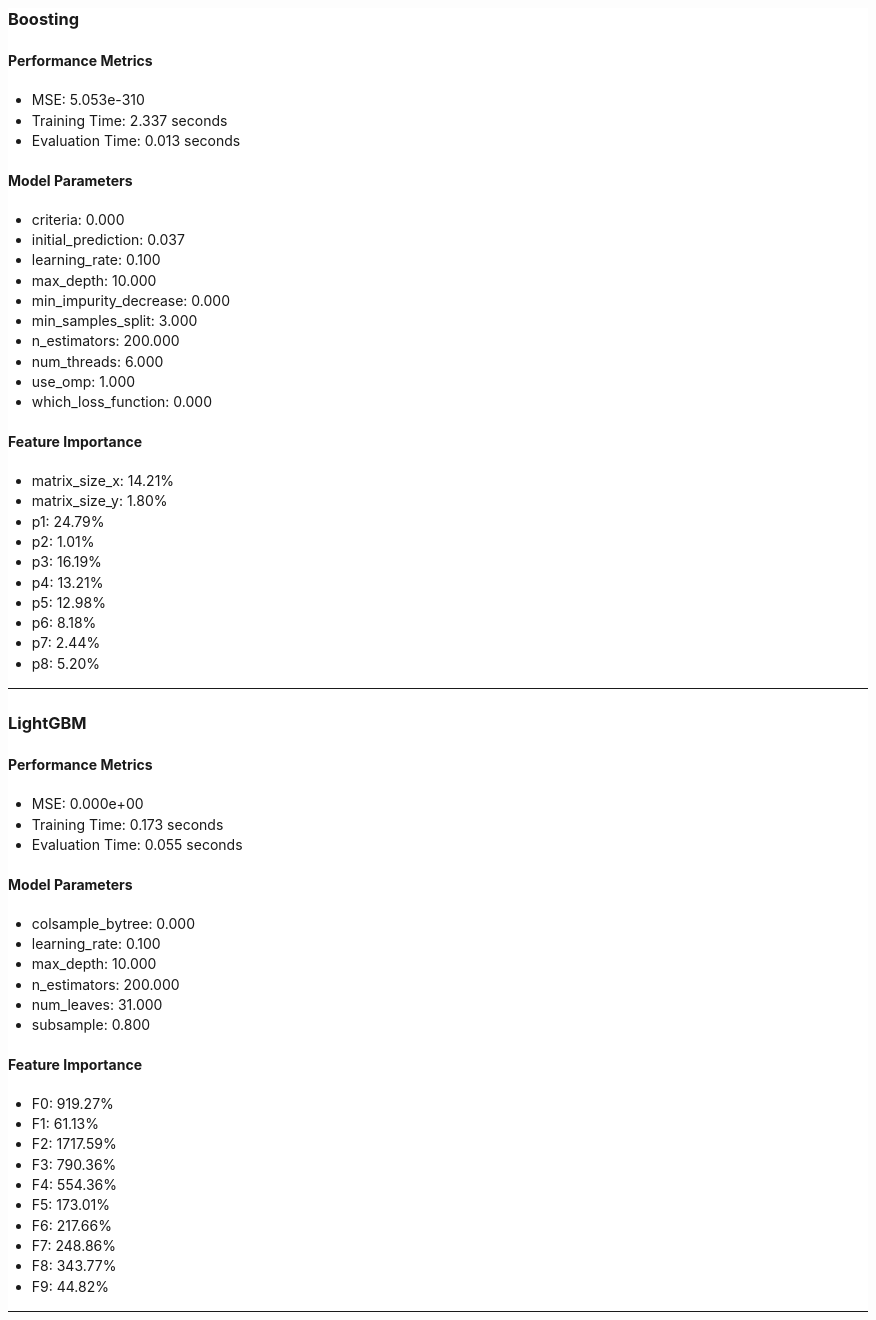
### Boosting

#### Performance Metrics
- MSE: 5.053e-310
- Training Time: 2.337 seconds
- Evaluation Time: 0.013 seconds

#### Model Parameters
- criteria: 0.000
- initial_prediction: 0.037
- learning_rate: 0.100
- max_depth: 10.000
- min_impurity_decrease: 0.000
- min_samples_split: 3.000
- n_estimators: 200.000
- num_threads: 6.000
- use_omp: 1.000
- which_loss_function: 0.000

#### Feature Importance
- matrix_size_x: 14.21%
- matrix_size_y: 1.80%
- p1: 24.79%
- p2: 1.01%
- p3: 16.19%
- p4: 13.21%
- p5: 12.98%
- p6: 8.18%
- p7: 2.44%
- p8: 5.20%

---

### LightGBM

#### Performance Metrics
- MSE: 0.000e+00
- Training Time: 0.173 seconds
- Evaluation Time: 0.055 seconds

#### Model Parameters
- colsample_bytree: 0.000
- learning_rate: 0.100
- max_depth: 10.000
- n_estimators: 200.000
- num_leaves: 31.000
- subsample: 0.800

#### Feature Importance
- F0: 919.27%
- F1: 61.13%
- F2: 1717.59%
- F3: 790.36%
- F4: 554.36%
- F5: 173.01%
- F6: 217.66%
- F7: 248.86%
- F8: 343.77%
- F9: 44.82%

---